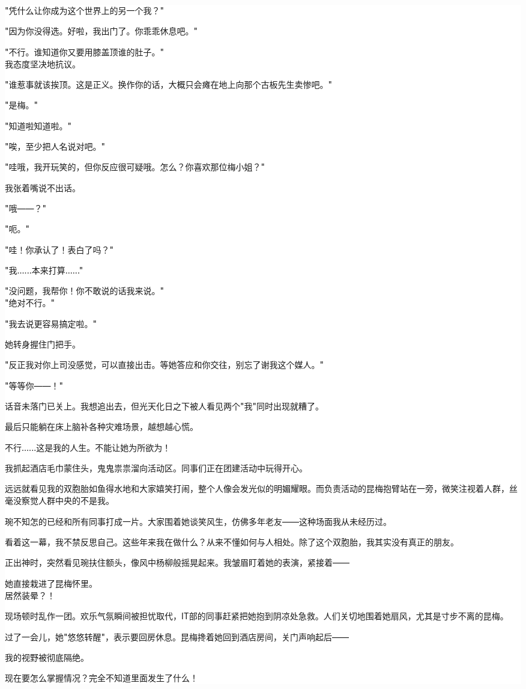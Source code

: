 "凭什么让你成为这个世界上的另一个我？"  

"因为你没得选。好啦，我出门了。你乖乖休息吧。"  

"不行。谁知道你又要用膝盖顶谁的肚子。"  
我态度坚决地抗议。  

"谁惹事就该挨顶。这是正义。换作你的话，大概只会瘫在地上向那个古板先生卖惨吧。"  

"是梅。"  

"知道啦知道啦。"  

"唉，至少把人名说对吧。"  

"哇哦，我开玩笑的，但你反应很可疑哦。怎么？你喜欢那位梅小姐？"  

我张着嘴说不出话。  

"哦——？"  

"呃。"  

"哇！你承认了！表白了吗？"  

"我......本来打算......"  

"没问题，我帮你！你不敢说的话我来说。"  
"绝对不行。"  

"我去说更容易搞定啦。"  

她转身握住门把手。  

"反正我对你上司没感觉，可以直接出击。等她答应和你交往，别忘了谢我这个媒人。"  

"等等你——！"  

话音未落门已关上。我想追出去，但光天化日之下被人看见两个"我"同时出现就糟了。  

最后只能躺在床上脑补各种灾难场景，越想越心慌。  

不行......这是我的人生。不能让她为所欲为！  

我抓起酒店毛巾蒙住头，鬼鬼祟祟溜向活动区。同事们正在团建活动中玩得开心。  

远远就看见我的双胞胎如鱼得水地和大家嬉笑打闹，整个人像会发光似的明媚耀眼。而负责活动的昆梅抱臂站在一旁，微笑注视着人群，丝毫没察觉人群中央的不是我。  

琬不知怎的已经和所有同事打成一片。大家围着她谈笑风生，仿佛多年老友——这种场面我从未经历过。  

看着这一幕，我不禁反思自己。这些年来我在做什么？从来不懂如何与人相处。除了这个双胞胎，我其实没有真正的朋友。  

正出神时，突然看见琬扶住额头，像风中杨柳般摇晃起来。我皱眉盯着她的表演，紧接着——  

她直接栽进了昆梅怀里。  
居然装晕？！  

现场顿时乱作一团。欢乐气氛瞬间被担忧取代，IT部的同事赶紧把她抱到阴凉处急救。人们关切地围着她扇风，尤其是寸步不离的昆梅。  

过了一会儿，她"悠悠转醒"，表示要回房休息。昆梅搀着她回到酒店房间，关门声响起后——  

我的视野被彻底隔绝。  

现在要怎么掌握情况？完全不知道里面发生了什么！  
